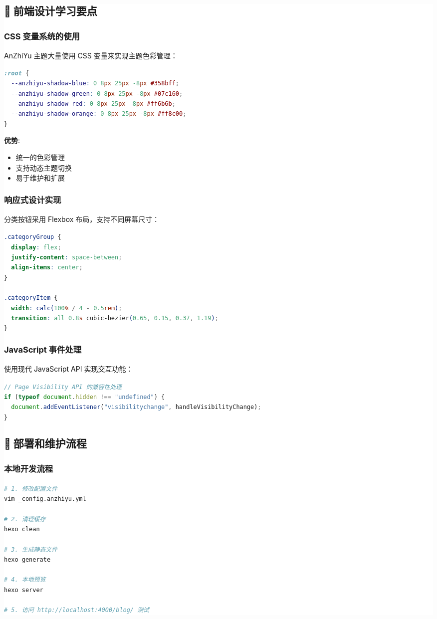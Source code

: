 ## 🎨 前端设计学习要点

### CSS 变量系统的使用

AnZhiYu 主题大量使用 CSS 变量来实现主题色彩管理：

```css
:root {
  --anzhiyu-shadow-blue: 0 8px 25px -8px #358bff;
  --anzhiyu-shadow-green: 0 8px 25px -8px #07c160;
  --anzhiyu-shadow-red: 0 8px 25px -8px #ff6b6b;
  --anzhiyu-shadow-orange: 0 8px 25px -8px #ff8c00;
}
```

**优势**:
- 统一的色彩管理
- 支持动态主题切换
- 易于维护和扩展

### 响应式设计实现

分类按钮采用 Flexbox 布局，支持不同屏幕尺寸：

```css
.categoryGroup {
  display: flex;
  justify-content: space-between;
  align-items: center;
}

.categoryItem {
  width: calc(100% / 4 - 0.5rem);
  transition: all 0.8s cubic-bezier(0.65, 0.15, 0.37, 1.19);
}
```

### JavaScript 事件处理

使用现代 JavaScript API 实现交互功能：

```javascript
// Page Visibility API 的兼容性处理
if (typeof document.hidden !== "undefined") {
  document.addEventListener("visibilitychange", handleVisibilityChange);
}
```

## 🚀 部署和维护流程

### 本地开发流程

```bash
# 1. 修改配置文件
vim _config.anzhiyu.yml

# 2. 清理缓存
hexo clean

# 3. 生成静态文件
hexo generate

# 4. 本地预览
hexo server

# 5. 访问 http://localhost:4000/blog/ 测试
```